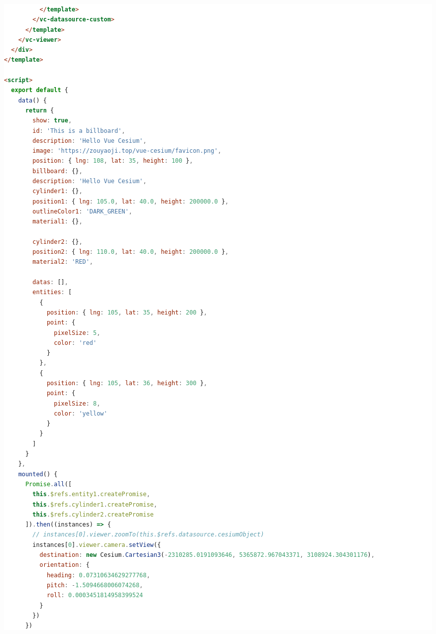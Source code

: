 ```html
          </template>
        </vc-datasource-custom>
      </template>
    </vc-viewer>
  </div>
</template>

<script>
  export default {
    data() {
      return {
        show: true,
        id: 'This is a billboard',
        description: 'Hello Vue Cesium',
        image: 'https://zouyaoji.top/vue-cesium/favicon.png',
        position: { lng: 108, lat: 35, height: 100 },
        billboard: {},
        description: 'Hello Vue Cesium',
        cylinder1: {},
        position1: { lng: 105.0, lat: 40.0, height: 200000.0 },
        outlineColor1: 'DARK_GREEN',
        material1: {},

        cylinder2: {},
        position2: { lng: 110.0, lat: 40.0, height: 200000.0 },
        material2: 'RED',

        datas: [],
        entities: [
          {
            position: { lng: 105, lat: 35, height: 200 },
            point: {
              pixelSize: 5,
              color: 'red'
            }
          },
          {
            position: { lng: 105, lat: 36, height: 300 },
            point: {
              pixelSize: 8,
              color: 'yellow'
            }
          }
        ]
      }
    },
    mounted() {
      Promise.all([
        this.$refs.entity1.createPromise,
        this.$refs.cylinder1.createPromise,
        this.$refs.cylinder2.createPromise
      ]).then((instances) => {
        // instances[0].viewer.zoomTo(this.$refs.datasource.cesiumObject)
        instances[0].viewer.camera.setView({
          destination: new Cesium.Cartesian3(-2310285.0191093646, 5365872.967043371, 3108924.304301176),
          orientation: {
            heading: 0.07310634629277768,
            pitch: -1.5094668006074268,
            roll: 0.0003451814958399524
          }
        })
      })
```